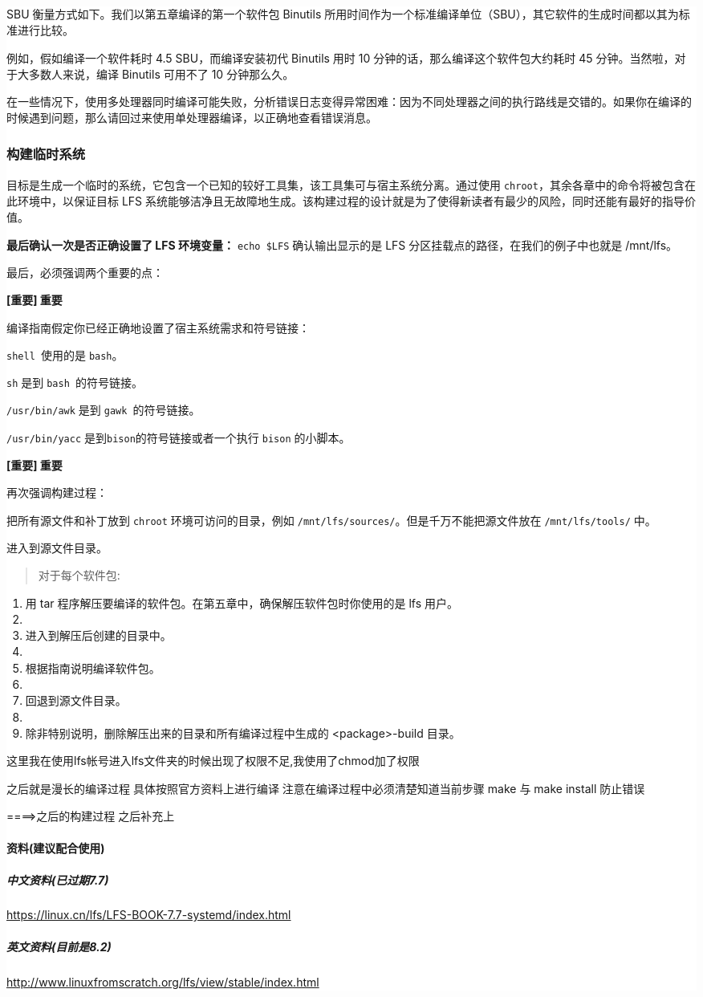 SBU 衡量方式如下。我们以第五章编译的第一个软件包 Binutils 所用时间作为一个标准编译单位（SBU），其它软件的生成时间都以其为标准进行比较。

例如，假如编译一个软件耗时 4.5 SBU，而编译安装初代 Binutils 用时 10 分钟的话，那么编译这个软件包大约耗时 45 分钟。当然啦，对于大多数人来说，编译 Binutils 可用不了 10 分钟那么久。

在一些情况下，使用多处理器同时编译可能失败，分析错误日志变得异常困难：因为不同处理器之间的执行路线是交错的。如果你在编译的时候遇到问题，那么请回过来使用单处理器编译，以正确地查看错误消息。


### 构建临时系统
目标是生成一个临时的系统，它包含一个已知的较好工具集，该工具集可与宿主系统分离。通过使用 `chroot`，其余各章中的命令将被包含在此环境中，以保证目标 LFS 系统能够洁净且无故障地生成。该构建过程的设计就是为了使得新读者有最少的风险，同时还能有最好的指导价值。

**最后确认一次是否正确设置了 LFS 环境变量：**
`echo $LFS`
确认输出显示的是 LFS 分区挂载点的路径，在我们的例子中也就是 /mnt/lfs。

最后，必须强调两个重要的点：

**[重要] 重要**

编译指南假定你已经正确地设置了宿主系统需求和符号链接：

`shell `使用的是 `bash`。

`sh` 是到 `bash `的符号链接。

`/usr/bin/awk` 是到 `gawk `的符号链接。

`/usr/bin/yacc` 是到` bison `的符号链接或者一个执行 `bison` 的小脚本。

**[重要] 重要**

再次强调构建过程：

把所有源文件和补丁放到 `chroot` 环境可访问的目录，例如 `/mnt/lfs/sources/`。但是千万不能把源文件放在 `/mnt/lfs/tools/` 中。

进入到源文件目录。

>对于每个软件包:
1. 用 tar 程序解压要编译的软件包。在第五章中，确保解压软件包时你使用的是 lfs 用户。
2.
3. 进入到解压后创建的目录中。
4.
5. 根据指南说明编译软件包。
6.
7. 回退到源文件目录。
8.
9. 除非特别说明，删除解压出来的目录和所有编译过程中生成的  <package\>-build 目录。

这里我在使用lfs帐号进入lfs文件夹的时候出现了权限不足,我使用了chmod加了权限

之后就是漫长的编译过程
具体按照官方资料上进行编译
注意在编译过程中必须清楚知道当前步骤 make 与 make install 防止错误

====>之后的构建过程 之后补充上

#### 资料(建议配合使用)

##### 中文资料(已过期7.7)
https://linux.cn/lfs/LFS-BOOK-7.7-systemd/index.html
##### 英文资料(目前是8.2)
http://www.linuxfromscratch.org/lfs/view/stable/index.html
